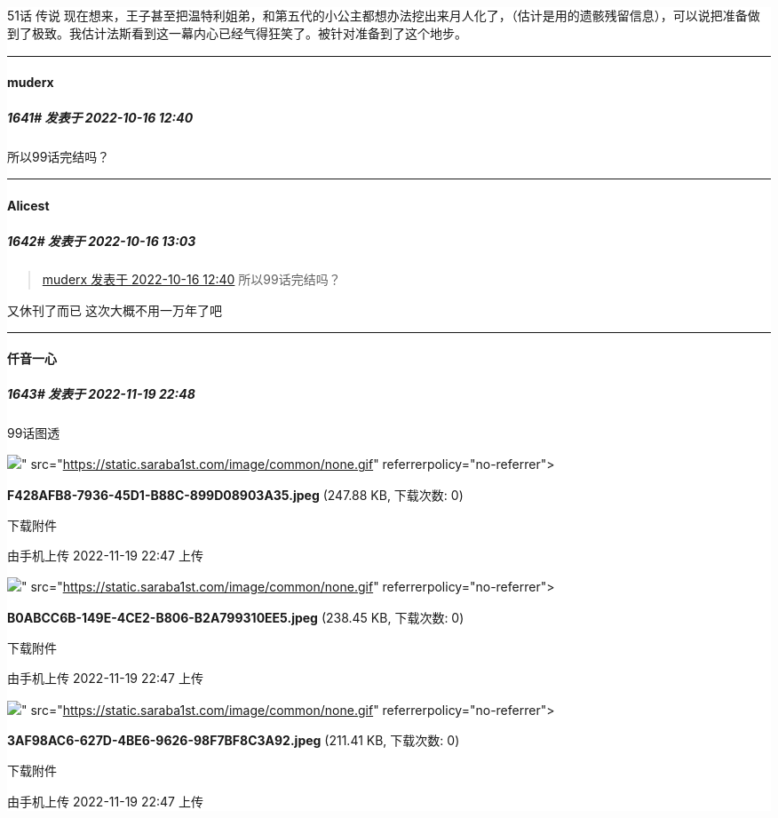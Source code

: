 51话 传说</blockquote>
现在想来，王子甚至把温特利姐弟，和第五代的小公主都想办法挖出来月人化了，（估计是用的遗骸残留信息），可以说把准备做到了极致。我估计法斯看到这一幕内心已经气得狂笑了。被针对准备到了这个地步。

*****

####  muderx  
##### 1641#       发表于 2022-10-16 12:40

所以99话完结吗？



*****

####  Alicest  
##### 1642#       发表于 2022-10-16 13:03

<blockquote><a href="httphttps://bbs.saraba1st.com/2b/forum.php?mod=redirect&amp;goto=findpost&amp;pid=57935047&amp;ptid=1558768" target="_blank">muderx 发表于 2022-10-16 12:40</a>
所以99话完结吗？</blockquote>
又休刊了而已
这次大概不用一万年了吧

*****

####  仟音一心  
##### 1643#       发表于 2022-11-19 22:48

 99话图透

<img src="https://img.saraba1st.com/forum/202211/19/224753k3vyqv3554qu4zuo.jpeg" referrerpolicy="no-referrer">" src="https://static.saraba1st.com/image/common/none.gif" referrerpolicy="no-referrer">

<strong>F428AFB8-7936-45D1-B88C-899D08903A35.jpeg</strong> (247.88 KB, 下载次数: 0)

下载附件

由手机上传
2022-11-19 22:47 上传

<img src="https://img.saraba1st.com/forum/202211/19/224753qg1lg71ewv2efr37.jpeg" referrerpolicy="no-referrer">" src="https://static.saraba1st.com/image/common/none.gif" referrerpolicy="no-referrer">

<strong>B0ABCC6B-149E-4CE2-B806-B2A799310EE5.jpeg</strong> (238.45 KB, 下载次数: 0)

下载附件

由手机上传
2022-11-19 22:47 上传

<img src="https://img.saraba1st.com/forum/202211/19/224753zz858hmrazw4vw84.jpeg" referrerpolicy="no-referrer">" src="https://static.saraba1st.com/image/common/none.gif" referrerpolicy="no-referrer">

<strong>3AF98AC6-627D-4BE6-9626-98F7BF8C3A92.jpeg</strong> (211.41 KB, 下载次数: 0)

下载附件

由手机上传
2022-11-19 22:47 上传
